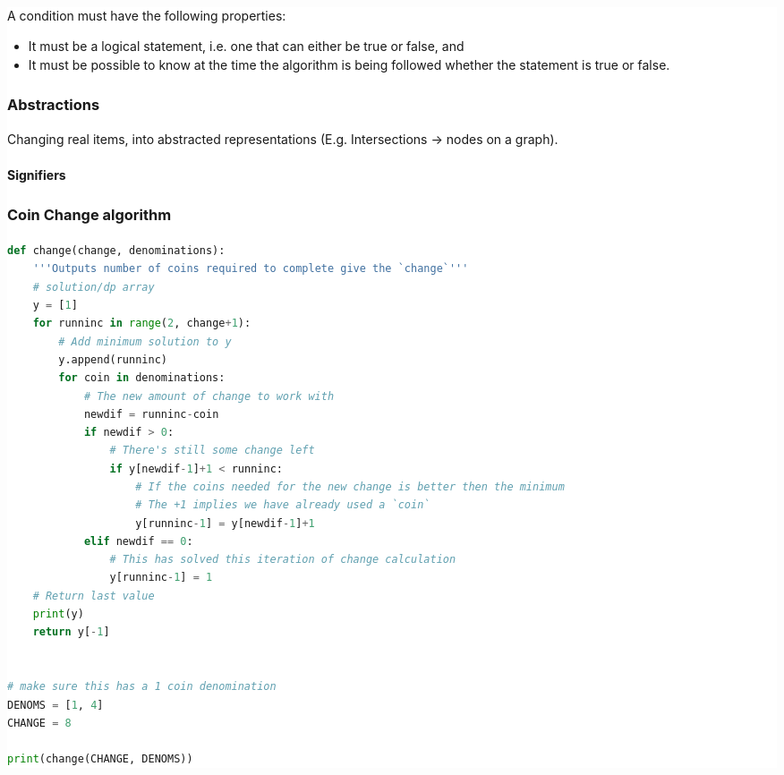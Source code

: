 A condition must have the following properties: 
- It must be a logical statement, i.e. one that can either be true or false, and
- It must be possible to know at the time the algorithm is being followed whether the statement is true or false.

### Abstractions

Changing real items, into abstracted representations (E.g. Intersections -> nodes on a graph).

#### Signifiers




### Coin Change algorithm

```python
def change(change, denominations):
    '''Outputs number of coins required to complete give the `change`'''
    # solution/dp array
    y = [1]
    for runninc in range(2, change+1):
        # Add minimum solution to y
        y.append(runninc)
        for coin in denominations:
            # The new amount of change to work with
            newdif = runninc-coin
            if newdif > 0:
                # There's still some change left
                if y[newdif-1]+1 < runninc:
                    # If the coins needed for the new change is better then the minimum
                    # The +1 implies we have already used a `coin`
                    y[runninc-1] = y[newdif-1]+1
            elif newdif == 0:
                # This has solved this iteration of change calculation
                y[runninc-1] = 1
    # Return last value
    print(y)
    return y[-1]
  
  
# make sure this has a 1 coin denomination
DENOMS = [1, 4]
CHANGE = 8
  
print(change(CHANGE, DENOMS))
```

[^1]: When the pivot is the lowest item in the input each time. When sorting by ascending [https://youtu.be/auclbmnm4iA?t=69](https://youtu.be/auclbmnm4iA?t=69)